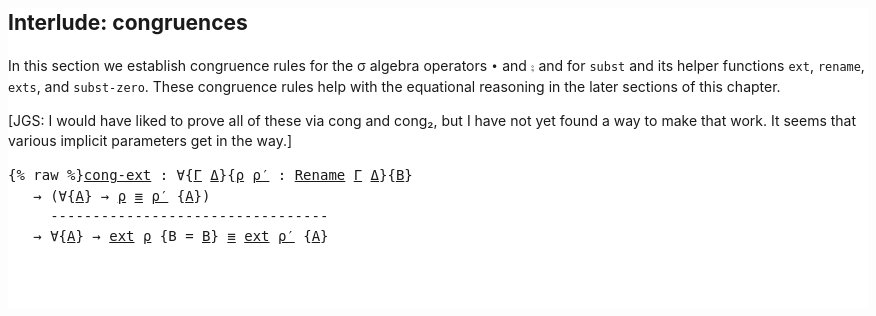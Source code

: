 
## Interlude: congruences

In this section we establish congruence rules for the σ algebra
operators `•` and `⨟` and for `subst` and its helper functions `ext`,
`rename`, `exts`, and `subst-zero`. These congruence rules help with
the equational reasoning in the later sections of this chapter.

[JGS: I would have liked to prove all of these via cong and cong₂,
 but I have not yet found a way to make that work. It seems that
 various implicit parameters get in the way.]

<pre class="Agda">{% raw %}<a id="cong-ext"></a><a id="10361" href="{% endraw %}{{ site.baseurl }}{% link out/plfa/Substitution.md %}{% raw %}#10361" class="Function">cong-ext</a> <a id="10370" class="Symbol">:</a> <a id="10372" class="Symbol">∀{</a><a id="10374" href="{% endraw %}{{ site.baseurl }}{% link out/plfa/Substitution.md %}{% raw %}#10374" class="Bound">Γ</a> <a id="10376" href="{% endraw %}{{ site.baseurl }}{% link out/plfa/Substitution.md %}{% raw %}#10376" class="Bound">Δ</a><a id="10377" class="Symbol">}{</a><a id="10379" href="{% endraw %}{{ site.baseurl }}{% link out/plfa/Substitution.md %}{% raw %}#10379" class="Bound">ρ</a> <a id="10381" href="{% endraw %}{{ site.baseurl }}{% link out/plfa/Substitution.md %}{% raw %}#10381" class="Bound">ρ′</a> <a id="10384" class="Symbol">:</a> <a id="10386" href="{% endraw %}{{ site.baseurl }}{% link out/plfa/Substitution.md %}{% raw %}#2275" class="Function">Rename</a> <a id="10393" href="{% endraw %}{{ site.baseurl }}{% link out/plfa/Substitution.md %}{% raw %}#10374" class="Bound">Γ</a> <a id="10395" href="{% endraw %}{{ site.baseurl }}{% link out/plfa/Substitution.md %}{% raw %}#10376" class="Bound">Δ</a><a id="10396" class="Symbol">}{</a><a id="10398" href="{% endraw %}{{ site.baseurl }}{% link out/plfa/Substitution.md %}{% raw %}#10398" class="Bound">B</a><a id="10399" class="Symbol">}</a>
   <a id="10404" class="Symbol">→</a> <a id="10406" class="Symbol">(∀{</a><a id="10409" href="{% endraw %}{{ site.baseurl }}{% link out/plfa/Substitution.md %}{% raw %}#10409" class="Bound">A</a><a id="10410" class="Symbol">}</a> <a id="10412" class="Symbol">→</a> <a id="10414" href="{% endraw %}{{ site.baseurl }}{% link out/plfa/Substitution.md %}{% raw %}#10379" class="Bound">ρ</a> <a id="10416" href="https://agda.github.io/agda-stdlib/v0.17/Agda.Builtin.Equality.html#83" class="Datatype Operator">≡</a> <a id="10418" href="{% endraw %}{{ site.baseurl }}{% link out/plfa/Substitution.md %}{% raw %}#10381" class="Bound">ρ′</a> <a id="10421" class="Symbol">{</a><a id="10422" href="{% endraw %}{{ site.baseurl }}{% link out/plfa/Substitution.md %}{% raw %}#10409" class="Bound">A</a><a id="10423" class="Symbol">})</a>
     <a id="10431" class="Comment">---------------------------------</a>
   <a id="10468" class="Symbol">→</a> <a id="10470" class="Symbol">∀{</a><a id="10472" href="{% endraw %}{{ site.baseurl }}{% link out/plfa/Substitution.md %}{% raw %}#10472" class="Bound">A</a><a id="10473" class="Symbol">}</a> <a id="10475" class="Symbol">→</a> <a id="10477" href="{% endraw %}{{ site.baseurl }}{% link out/plfa/Untyped.md %}{% raw %}#5845" class="Function">ext</a> <a id="10481" href="{% endraw %}{{ site.baseurl }}{% link out/plfa/Substitution.md %}{% raw %}#10379" class="Bound">ρ</a> <a id="10483" class="Symbol">{</a><a id="10484" class="Argument">B</a> <a id="10486" class="Symbol">=</a> <a id="10488" href="{% endraw %}{{ site.baseurl }}{% link out/plfa/Substitution.md %}{% raw %}#10398" class="Bound">B</a><a id="10489" class="Symbol">}</a> <a id="10491" href="https://agda.github.io/agda-stdlib/v0.17/Agda.Builtin.Equality.html#83" class="Datatype Operator">≡</a> <a id="10493" href="{% endraw %}{{ site.baseurl }}{% link out/plfa/Untyped.md %}{% raw %}#5845" class="Function">ext</a> <a id="10497" href="{% endraw %}{{ site.baseurl }}{% link out/plfa/Substitution.md %}{% raw %}#10381" class="Bound">ρ′</a> <a id="10500" class="Symbol">{</a><a id="10501" href="{% endraw %}{{ site.baseurl }}{% link out/plfa/Substitution.md %}{% raw %}#10472" class="Bound">A</a><a id="10502" class="Symbol">}</a>
